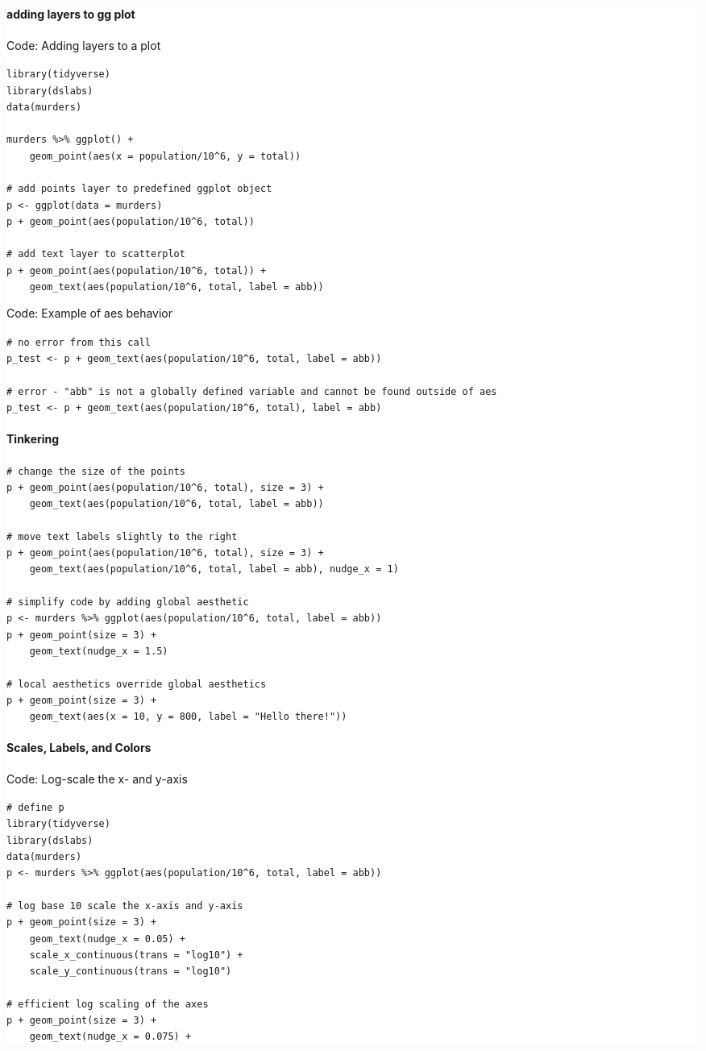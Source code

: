 #### adding layers to gg plot
Code: Adding layers to a plot
```
library(tidyverse)
library(dslabs)
data(murders)

murders %>% ggplot() +
    geom_point(aes(x = population/10^6, y = total))
    
# add points layer to predefined ggplot object
p <- ggplot(data = murders)
p + geom_point(aes(population/10^6, total))

# add text layer to scatterplot
p + geom_point(aes(population/10^6, total)) +
    geom_text(aes(population/10^6, total, label = abb))
```
Code: Example of aes behavior
```
# no error from this call
p_test <- p + geom_text(aes(population/10^6, total, label = abb))

# error - "abb" is not a globally defined variable and cannot be found outside of aes
p_test <- p + geom_text(aes(population/10^6, total), label = abb)
```

#### Tinkering
```
# change the size of the points
p + geom_point(aes(population/10^6, total), size = 3) +
    geom_text(aes(population/10^6, total, label = abb))
    
# move text labels slightly to the right
p + geom_point(aes(population/10^6, total), size = 3) +
    geom_text(aes(population/10^6, total, label = abb), nudge_x = 1)
    
# simplify code by adding global aesthetic
p <- murders %>% ggplot(aes(population/10^6, total, label = abb))
p + geom_point(size = 3) +
    geom_text(nudge_x = 1.5)
    
# local aesthetics override global aesthetics
p + geom_point(size = 3) +
    geom_text(aes(x = 10, y = 800, label = "Hello there!"))
```

#### Scales, Labels, and Colors
Code: Log-scale the x- and y-axis
```
# define p
library(tidyverse)
library(dslabs)
data(murders)
p <- murders %>% ggplot(aes(population/10^6, total, label = abb))

# log base 10 scale the x-axis and y-axis
p + geom_point(size = 3) +
    geom_text(nudge_x = 0.05) +
    scale_x_continuous(trans = "log10") +
    scale_y_continuous(trans = "log10")
    
# efficient log scaling of the axes
p + geom_point(size = 3) +
    geom_text(nudge_x = 0.075) +
```